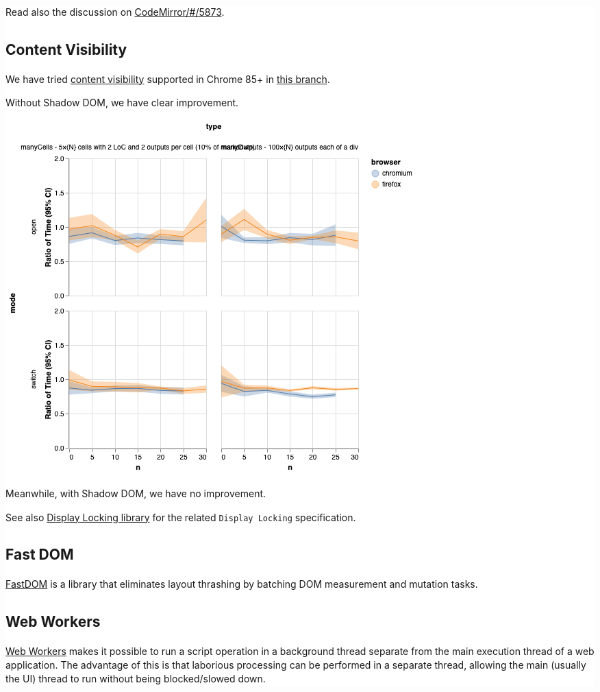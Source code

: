 Read also the discussion on [CodeMirror/#/5873](https://github.com/codemirror/CodeMirror/issues/5873).

## Content Visibility

We have tried [content visibility](https://web.dev/content-visibility) supported in Chrome 85+ in [this branch](https://github.com/datalayer-contrib/jupyterlab/tree/2.2.x-content-visibility).

Without Shadow DOM, we have clear improvement.

![](images/content-visibility/content-visiblity-no-shadow-dom.png "")

Meanwhile, with Shadow DOM, we have no improvement.

See also [Display Locking library](https://github.com/wicg/display-locking) for the related `Display Locking` specification.

## Fast DOM

[FastDOM](https://github.com/wilsonpage/fastdom) is a library that eliminates layout thrashing by batching DOM measurement and mutation tasks.
 
## Web Workers

[Web Workers](https://developer.mozilla.org/en-US/docs/Web/API/Web_Workers_API) makes it possible to run a script operation in a background thread separate from the main execution thread of a web application. The advantage of this is that laborious processing can be performed in a separate thread, allowing the main (usually the UI) thread to run without being blocked/slowed down.
